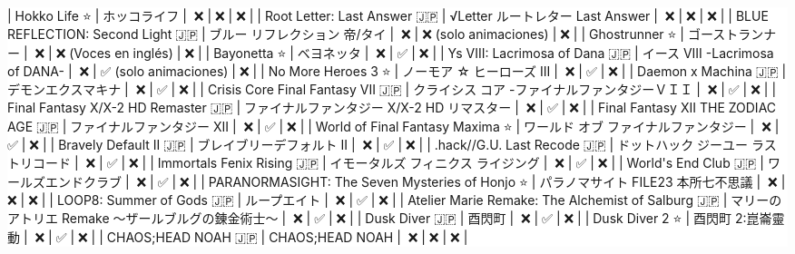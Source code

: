 | Hokko Life ⭐️                                                                                                | ホッコライフ                                                                        |  ❌                 | ❌                      | ❌                       |
| Root Letter: Last Answer 🇯🇵                                                                                   | √Letter ルートレター Last Answer                                                    |  ❌                 | ❌                      | ❌                       |
| BLUE REFLECTION: Second Light 🇯🇵                                                                              | ブルー リフレクション 帝/タイ                                                       |  ❌                 | ❌ (solo animaciones)   | ❌                       |
| Ghostrunner ⭐️                                                                                               | ゴーストランナー                                                                    |  ❌                 | ❌ (Voces en inglés)    | ❌                       |
| Bayonetta ⭐️                                                                                                 | ベヨネッタ                                                                          |  ❌                 | ✅                      | ❌                       |
| Ys VIII: Lacrimosa of Dana 🇯🇵                                                                                 | イース VIII -Lacrimosa of DANA-                                                     |  ❌                 | ✅ (solo animaciones)   | ❌                       |
| No More Heroes 3 ⭐️                                                                                          | ノーモア ☆ ヒーローズ III                                                           |  ❌                 | ✅                      | ❌                       |
| Daemon x Machina 🇯🇵                                                                                           | デモンエクスマキナ                                                                  |  ❌                 | ✅                      | ❌                       |
| Crisis Core Final Fantasy VII 🇯🇵                                                                              | クライシス コア -ファイナルファンタジーＶＩＩ                                       |  ❌                 | ✅                      | ❌                       |
| Final Fantasy X/X-2 HD Remaster 🇯🇵                                                                            | ファイナルファンタジー X/X-2 HD リマスター                                          |  ❌                 | ✅                      | ❌                       |
| Final Fantasy XII THE ZODIAC AGE 🇯🇵                                                                           | ファイナルファンタジー XII                                                          |  ❌                 | ✅                      | ❌                       |
| World of Final Fantasy Maxima ⭐️                                                                             | ワールド オブ ファイナルファンタジー                                                |  ❌                 | ✅                      | ❌                       |
| Bravely Default II 🇯🇵                                                                                         | ブレイブリーデフォルト II                                                           |  ❌                 | ✅                      | ❌                       |
| .hack//G.U. Last Recode 🇯🇵                                                                                    | ドットハック ジーユー ラストリコード                                                |  ❌                 | ✅                      | ❌                       |
| Immortals Fenix Rising 🇯🇵                                                                                     | イモータルズ フィニクス ライジング                                                  |  ❌                 | ✅                      | ❌                       |
| World's End Club 🇯🇵                                                                                           | ワールズエンドクラブ                                                                |  ❌                 | ✅                      | ❌                       |
| PARANORMASIGHT: The Seven Mysteries of Honjo ⭐️                                                              | パラノマサイト FILE23 本所七不思議                                                  |  ❌                 | ❌                      | ❌                       |
| LOOP8: Summer of Gods 🇯🇵                                                                                      | ループエイト                                                                        |  ❌                 | ✅                      | ❌                       |
| Atelier Marie Remake: The Alchemist of Salburg 🇯🇵                                                             | マリーのアトリエ Remake ～ザールブルグの錬金術士～                                  |  ❌                 | ✅                      | ❌                       |
| Dusk Diver 🇯🇵                                                                                                 | 酉閃町                                                                              |  ❌                 | ✅                      | ❌                       |
| Dusk Diver 2 ⭐️                                                                                              | 酉閃町 2:崑崙靈動                                                                   |  ❌                 | ✅                      | ❌                       |
| CHAOS;HEAD NOAH 🇯🇵                                                                                            | CHAOS;HEAD NOAH                                                                     |  ❌                 | ❌                      | ❌                       |